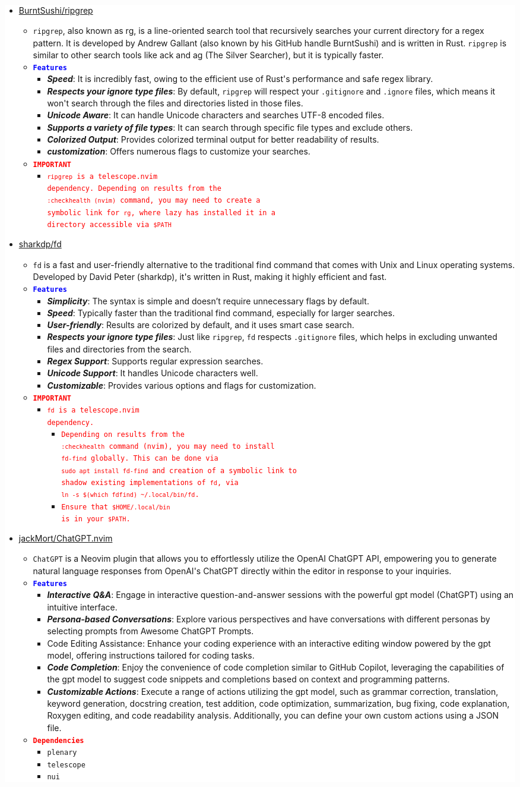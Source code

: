 - [BurntSushi/ripgrep](https://github.com/BurntSushi/ripgrep)
  - `ripgrep`, also known as rg, is a line-oriented search tool that recursively searches your current directory for a regex pattern. It is developed by Andrew Gallant (also known by his GitHub handle BurntSushi) and is written in Rust. `ripgrep` is similar to other search tools like ack and ag (The Silver Searcher), but it is typically faster.
  - <code style="color : blue"><b>Features</b></code> 
    - **_Speed_**: It is incredibly fast, owing to the efficient use of Rust's performance and safe regex library.
    - **_Respects your ignore type files_**: By default, `ripgrep` will respect your `.gitignore` and `.ignore` files, which means it won't search through the files and directories listed in those files.
    - **_Unicode Aware_**: It can handle Unicode characters and searches UTF-8 encoded files.
    - **_Supports a variety of file types_**: It can search through specific file types and exclude others.
    - **_Colorized Output_**: Provides colorized terminal output for better readability of results.
    - **_customization_**: Offers numerous flags to customize your searches.
  - <code style="color : red"><b>IMPORTANT</b></code> 
    - <code style="color : red">`ripgrep` is a telescope.nvim dependency. Depending on results from the `:checkhealth (nvim)` command, you may need to create a symbolic link for `rg`, where lazy has installed it in a directory accessible via `$PATH`</code>

- [sharkdp/fd](https://github.com/sharkdp/fd)
  - `fd` is a fast and user-friendly alternative to the traditional find command that comes with Unix and Linux operating systems. Developed by David Peter (sharkdp), it's written in Rust, making it highly efficient and fast.
  - <code style="color : blue"><b>Features</b></code> 
    - **_Simplicity_**: The syntax is simple and doesn’t require unnecessary flags by default.
    - **_Speed_**: Typically faster than the traditional find command, especially for larger searches.
    - **_User-friendly_**: Results are colorized by default, and it uses smart case search.
    - **_Respects your ignore type files_**: Just like `ripgrep`, `fd` respects `.gitignore` files, which helps in excluding unwanted files and directories from the search.
    - **_Regex Support_**: Supports regular expression searches.
    - **_Unicode Support_**: It handles Unicode characters well.
    - **_Customizable_**: Provides various options and flags for customization.
  - <code style="color : red"><b>IMPORTANT</b></code> 
    - <code style="color : red">`fd` is a telescope.nvim dependency.</code>
      - <code style="color : red">Depending on results from the `:checkhealth` command (nvim), you may need to install `fd-find` globally. This can be done via `sudo apt install fd-find` and creation of a symbolic link to shadow existing implementations of `fd`, via `ln -s $(which fdfind) ~/.local/bin/fd`.</code>
      - <code style="color : red">Ensure that `$HOME/.local/bin` is in your `$PATH`.</code>

- [jackMort/ChatGPT.nvim](https://github.com/jackMort/ChatGPT.nvim)
  - `ChatGPT` is a Neovim plugin that allows you to effortlessly utilize the OpenAI ChatGPT API, empowering you to generate natural language responses from OpenAI's ChatGPT directly within the editor in response to your inquiries.
  - <code style="color : blue"><b>Features</b></code> 
    - **_Interactive Q&A_**: Engage in interactive question-and-answer sessions with the powerful gpt model (ChatGPT) using an intuitive interface.
    - **_Persona-based Conversations_**: Explore various perspectives and have conversations with different personas by selecting prompts from Awesome ChatGPT Prompts.
    - Code Editing Assistance: Enhance your coding experience with an interactive editing window powered by the gpt model, offering instructions tailored for coding tasks.
    - **_Code Completion_**: Enjoy the convenience of code completion similar to GitHub Copilot, leveraging the capabilities of the gpt model to suggest code snippets and completions based on context and programming patterns.
    - **_Customizable Actions_**: Execute a range of actions utilizing the gpt model, such as grammar correction, translation, keyword generation, docstring creation, test addition, code optimization, summarization, bug fixing, code explanation, Roxygen editing, and code readability analysis. Additionally, you can define your own custom actions using a JSON file.
  - <code style="color : red"><b>Dependencies</b></code> 
      - `plenary`
      - `telescope`
      - `nui`